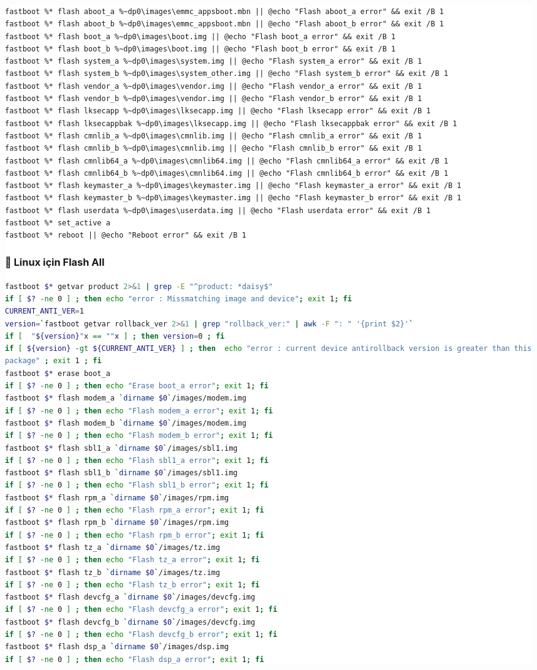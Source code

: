 ```text
fastboot %* flash aboot_a %~dp0\images\emmc_appsboot.mbn || @echo "Flash aboot_a error" && exit /B 1
fastboot %* flash aboot_b %~dp0\images\emmc_appsboot.mbn || @echo "Flash aboot_b error" && exit /B 1
fastboot %* flash boot_a %~dp0\images\boot.img || @echo "Flash boot_a error" && exit /B 1
fastboot %* flash boot_b %~dp0\images\boot.img || @echo "Flash boot_b error" && exit /B 1
fastboot %* flash system_a %~dp0\images\system.img || @echo "Flash system_a error" && exit /B 1
fastboot %* flash system_b %~dp0\images\system_other.img || @echo "Flash system_b error" && exit /B 1
fastboot %* flash vendor_a %~dp0\images\vendor.img || @echo "Flash vendor_a error" && exit /B 1
fastboot %* flash vendor_b %~dp0\images\vendor.img || @echo "Flash vendor_b error" && exit /B 1
fastboot %* flash lksecapp %~dp0\images\lksecapp.img || @echo "Flash lksecapp error" && exit /B 1
fastboot %* flash lksecappbak %~dp0\images\lksecapp.img || @echo "Flash lksecappbak error" && exit /B 1
fastboot %* flash cmnlib_a %~dp0\images\cmnlib.img || @echo "Flash cmnlib_a error" && exit /B 1
fastboot %* flash cmnlib_b %~dp0\images\cmnlib.img || @echo "Flash cmnlib_b error" && exit /B 1
fastboot %* flash cmnlib64_a %~dp0\images\cmnlib64.img || @echo "Flash cmnlib64_a error" && exit /B 1
fastboot %* flash cmnlib64_b %~dp0\images\cmnlib64.img || @echo "Flash cmnlib64_b error" && exit /B 1
fastboot %* flash keymaster_a %~dp0\images\keymaster.img || @echo "Flash keymaster_a error" && exit /B 1
fastboot %* flash keymaster_b %~dp0\images\keymaster.img || @echo "Flash keymaster_b error" && exit /B 1
fastboot %* flash userdata %~dp0\images\userdata.img || @echo "Flash userdata error" && exit /B 1
fastboot %* set_active a
fastboot %* reboot || @echo "Reboot error" && exit /B 1
```

### 🐧 Linux için Flash All

```bash
fastboot $* getvar product 2>&1 | grep -E "^product: *daisy$"
if [ $? -ne 0 ] ; then echo "error : Missmatching image and device"; exit 1; fi
CURRENT_ANTI_VER=1
version=`fastboot getvar rollback_ver 2>&1 | grep "rollback_ver:" | awk -F ": " '{print $2}'`
if [  "${version}"x == ""x ] ; then version=0 ; fi
if [ ${version} -gt ${CURRENT_ANTI_VER} ] ; then  echo "error : current device antirollback version is greater than this package" ; exit 1 ; fi
fastboot $* erase boot_a
if [ $? -ne 0 ] ; then echo "Erase boot_a error"; exit 1; fi
fastboot $* flash modem_a `dirname $0`/images/modem.img
if [ $? -ne 0 ] ; then echo "Flash modem_a error"; exit 1; fi
fastboot $* flash modem_b `dirname $0`/images/modem.img
if [ $? -ne 0 ] ; then echo "Flash modem_b error"; exit 1; fi
fastboot $* flash sbl1_a `dirname $0`/images/sbl1.img
if [ $? -ne 0 ] ; then echo "Flash sbl1_a error"; exit 1; fi
fastboot $* flash sbl1_b `dirname $0`/images/sbl1.img
if [ $? -ne 0 ] ; then echo "Flash sbl1_b error"; exit 1; fi
fastboot $* flash rpm_a `dirname $0`/images/rpm.img
if [ $? -ne 0 ] ; then echo "Flash rpm_a error"; exit 1; fi
fastboot $* flash rpm_b `dirname $0`/images/rpm.img
if [ $? -ne 0 ] ; then echo "Flash rpm_b error"; exit 1; fi
fastboot $* flash tz_a `dirname $0`/images/tz.img
if [ $? -ne 0 ] ; then echo "Flash tz_a error"; exit 1; fi
fastboot $* flash tz_b `dirname $0`/images/tz.img
if [ $? -ne 0 ] ; then echo "Flash tz_b error"; exit 1; fi
fastboot $* flash devcfg_a `dirname $0`/images/devcfg.img
if [ $? -ne 0 ] ; then echo "Flash devcfg_a error"; exit 1; fi
fastboot $* flash devcfg_b `dirname $0`/images/devcfg.img
if [ $? -ne 0 ] ; then echo "Flash devcfg_b error"; exit 1; fi
fastboot $* flash dsp_a `dirname $0`/images/dsp.img
if [ $? -ne 0 ] ; then echo "Flash dsp_a error"; exit 1; fi
```